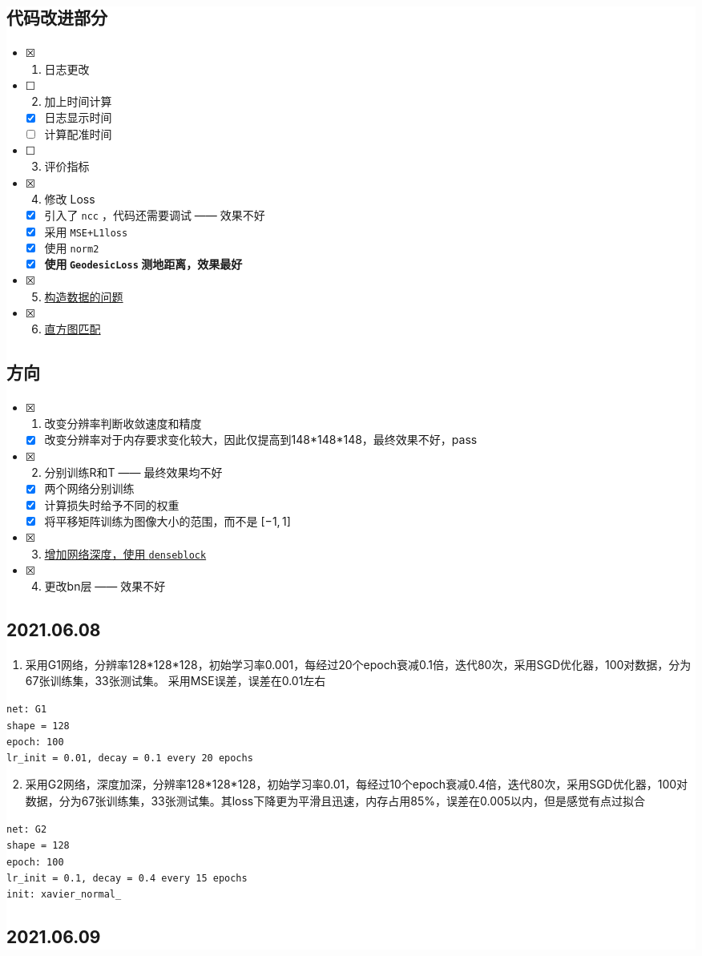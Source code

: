 ## 代码改进部分

- [x] 1. 日志更改
- [ ] 2. 加上时间计算
    - [x] 日志显示时间
    - [ ] 计算配准时间
- [ ] 3. 评价指标
- [x] 4. 修改 Loss
    - [x] 引入了 `ncc` ，代码还需要调试 —— 效果不好
    - [x] 采用 `MSE+L1loss`
    - [x] 使用 `norm2`
    - [x] **使用 `GeodesicLoss` 测地距离，效果最好**
- [x] 5. [构造数据的问题](#构造数据的问题)
- [x] 6. [直方图匹配](#直方图匹配)

## 方向
- [x] 1. 改变分辨率判断收敛速度和精度
    - [x] 改变分辨率对于内存要求变化较大，因此仅提高到148\*148*148，最终效果不好，pass
- [x] 2. 分别训练R和T —— 最终效果均不好
    - [x] 两个网络分别训练
    - [x] 计算损失时给予不同的权重
    - [x] 将平移矩阵训练为图像大小的范围，而不是 $[-1, 1]$

- [x] 3. [增加网络深度，使用 `denseblock` ](#Denseblock)
- [x] 4. 更改bn层 —— 效果不好

## 2021.06.08

1.	采用G1网络，分辨率128\*128\*128，初始学习率0.001，每经过20个epoch衰减0.1倍，迭代80次，采用SGD优化器，100对数据，分为67张训练集，33张测试集。
采用MSE误差，误差在0.01左右

```sh
net: G1
shape = 128
epoch: 100
lr_init = 0.01, decay = 0.1 every 20 epochs
```

2.	采用G2网络，深度加深，分辨率128\*128\*128，初始学习率0.01，每经过10个epoch衰减0.4倍，迭代80次，采用SGD优化器，100对数据，分为67张训练集，33张测试集。其loss下降更为平滑且迅速，内存占用85%，误差在0.005以内，但是感觉有点过拟合

```sh
net: G2
shape = 128
epoch: 100
lr_init = 0.1, decay = 0.4 every 15 epochs
init: xavier_normal_
```



## 2021.06.09
